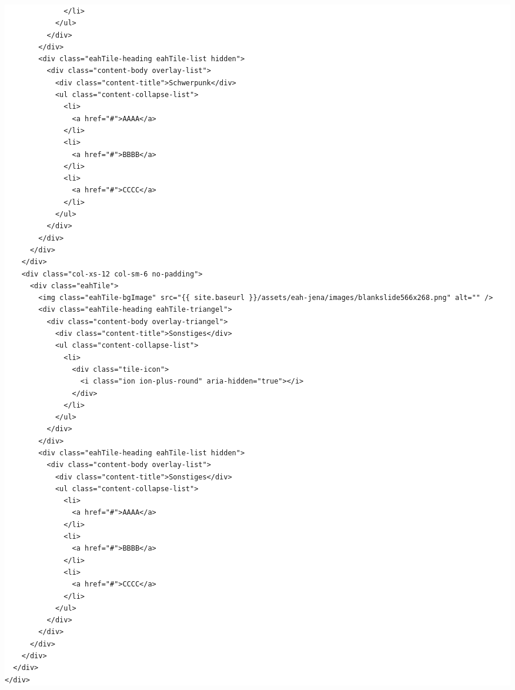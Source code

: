                   </li>
                </ul>
              </div>
            </div>
            <div class="eahTile-heading eahTile-list hidden">
              <div class="content-body overlay-list">
                <div class="content-title">Schwerpunk</div>
                <ul class="content-collapse-list">
                  <li>
                    <a href="#">AAAA</a>
                  </li>
                  <li>
                    <a href="#">BBBB</a>
                  </li>
                  <li>
                    <a href="#">CCCC</a>
                  </li>
                </ul>
              </div>
            </div>
          </div>
        </div>
        <div class="col-xs-12 col-sm-6 no-padding">
          <div class="eahTile">
            <img class="eahTile-bgImage" src="{{ site.baseurl }}/assets/eah-jena/images/blankslide566x268.png" alt="" />
            <div class="eahTile-heading eahTile-triangel">
              <div class="content-body overlay-triangel">
                <div class="content-title">Sonstiges</div>
                <ul class="content-collapse-list">
                  <li>
                    <div class="tile-icon">
                      <i class="ion ion-plus-round" aria-hidden="true"></i>
                    </div>
                  </li>
                </ul>
              </div>
            </div>
            <div class="eahTile-heading eahTile-list hidden">
              <div class="content-body overlay-list">
                <div class="content-title">Sonstiges</div>
                <ul class="content-collapse-list">
                  <li>
                    <a href="#">AAAA</a>
                  </li>
                  <li>
                    <a href="#">BBBB</a>
                  </li>
                  <li>
                    <a href="#">CCCC</a>
                  </li>
                </ul>
              </div>
            </div>
          </div>
        </div>
      </div>
    </div>
  </section>
</section>

